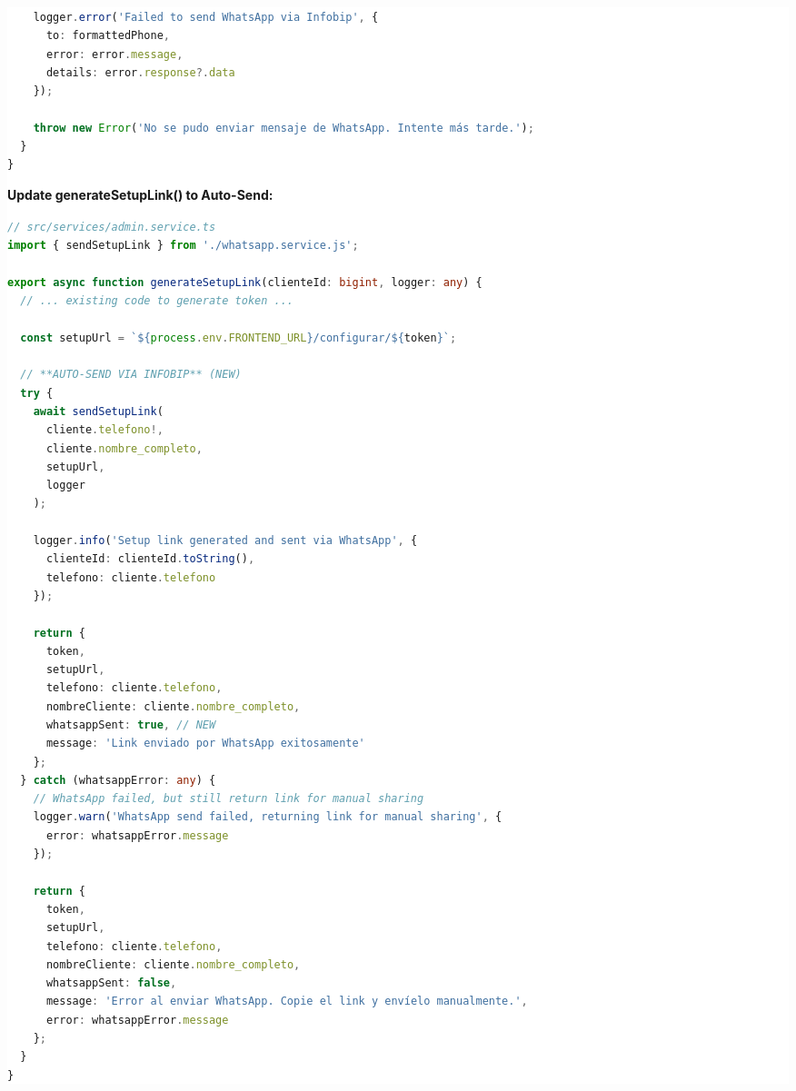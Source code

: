 ```typescript
    logger.error('Failed to send WhatsApp via Infobip', {
      to: formattedPhone,
      error: error.message,
      details: error.response?.data
    });

    throw new Error('No se pudo enviar mensaje de WhatsApp. Intente más tarde.');
  }
}
```

**Update generateSetupLink() to Auto-Send:**

```typescript
// src/services/admin.service.ts
import { sendSetupLink } from './whatsapp.service.js';

export async function generateSetupLink(clienteId: bigint, logger: any) {
  // ... existing code to generate token ...

  const setupUrl = `${process.env.FRONTEND_URL}/configurar/${token}`;

  // **AUTO-SEND VIA INFOBIP** (NEW)
  try {
    await sendSetupLink(
      cliente.telefono!,
      cliente.nombre_completo,
      setupUrl,
      logger
    );

    logger.info('Setup link generated and sent via WhatsApp', {
      clienteId: clienteId.toString(),
      telefono: cliente.telefono
    });

    return {
      token,
      setupUrl,
      telefono: cliente.telefono,
      nombreCliente: cliente.nombre_completo,
      whatsappSent: true, // NEW
      message: 'Link enviado por WhatsApp exitosamente'
    };
  } catch (whatsappError: any) {
    // WhatsApp failed, but still return link for manual sharing
    logger.warn('WhatsApp send failed, returning link for manual sharing', {
      error: whatsappError.message
    });

    return {
      token,
      setupUrl,
      telefono: cliente.telefono,
      nombreCliente: cliente.nombre_completo,
      whatsappSent: false,
      message: 'Error al enviar WhatsApp. Copie el link y envíelo manualmente.',
      error: whatsappError.message
    };
  }
}
```
